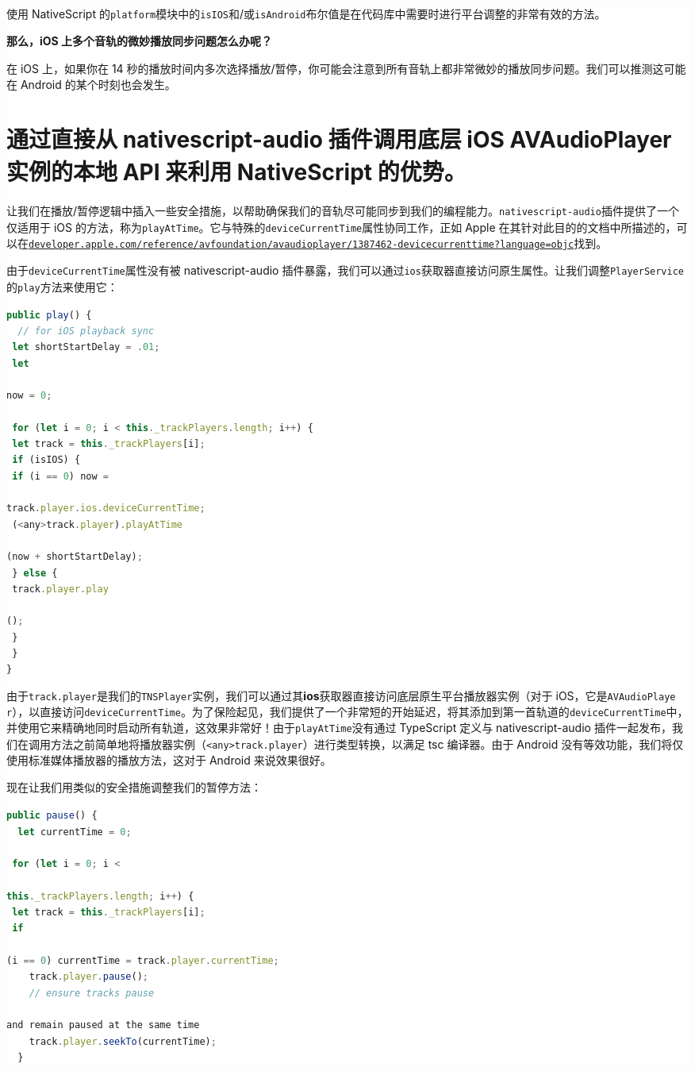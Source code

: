 使用 NativeScript 的`platform`模块中的`isIOS`和/或`isAndroid`布尔值是在代码库中需要时进行平台调整的非常有效的方法。

**那么，iOS 上多个音轨的微妙播放同步问题怎么办呢？**

在 iOS 上，如果你在 14 秒的播放时间内多次选择播放/暂停，你可能会注意到所有音轨上都非常微妙的播放同步问题。我们可以推测这可能在 Android 的某个时刻也会发生。

# 通过直接从 nativescript-audio 插件调用底层 iOS AVAudioPlayer 实例的本地 API 来利用 NativeScript 的优势。

让我们在播放/暂停逻辑中插入一些安全措施，以帮助确保我们的音轨尽可能同步到我们的编程能力。`nativescript-audio`插件提供了一个仅适用于 iOS 的方法，称为`playAtTime`。它与特殊的`deviceCurrentTime`属性协同工作，正如 Apple 在其针对此目的的文档中所描述的，可以在[`developer.apple.com/reference/avfoundation/avaudioplayer/1387462-devicecurrenttime?language=objc`](https://developer.apple.com/reference/avfoundation/avaudioplayer/1387462-devicecurrenttime?language=objc)找到。

由于`deviceCurrentTime`属性没有被 nativescript-audio 插件暴露，我们可以通过`ios`获取器直接访问原生属性。让我们调整`PlayerService`的`play`方法来使用它：

```js
public play() {
  // for iOS playback sync
 let shortStartDelay = .01;
 let 

now = 0;

 for (let i = 0; i < this._trackPlayers.length; i++) {
 let track = this._trackPlayers[i];
 if (isIOS) {
 if (i == 0) now = 

track.player.ios.deviceCurrentTime;
 (<any>track.player).playAtTime

(now + shortStartDelay);
 } else {
 track.player.play

();
 }
 } 
}
```

由于`track.player`是我们的`TNSPlayer`实例，我们可以通过其**ios**获取器直接访问底层原生平台播放器实例（对于 iOS，它是`AVAudioPlayer`），以直接访问`deviceCurrentTime`。为了保险起见，我们提供了一个非常短的开始延迟，将其添加到第一首轨道的`deviceCurrentTime`中，并使用它来精确地同时启动所有轨道，这效果非常好！由于`playAtTime`没有通过 TypeScript 定义与 nativescript-audio 插件一起发布，我们在调用方法之前简单地将播放器实例（`<any>track.player`）进行类型转换，以满足 tsc 编译器。由于 Android 没有等效功能，我们将仅使用标准媒体播放器的播放方法，这对于 Android 来说效果很好。

现在让我们用类似的安全措施调整我们的暂停方法：

```js
public pause() {
  let currentTime = 0;

 for (let i = 0; i < 

this._trackPlayers.length; i++) {
 let track = this._trackPlayers[i];
 if 

(i == 0) currentTime = track.player.currentTime;
    track.player.pause();
    // ensure tracks pause 

and remain paused at the same time
    track.player.seekTo(currentTime);
  }
```